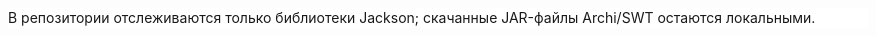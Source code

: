 В репозитории отслеживаются только библиотеки Jackson; скачанные JAR-файлы Archi/SWT остаются локальными.


